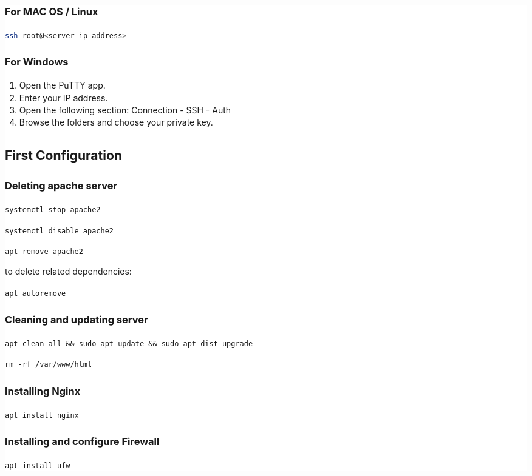 ### For MAC OS / Linux

```bash
ssh root@<server ip address>
```

### For Windows

1. Open the PuTTY app.
2. Enter your IP address.
3. Open the following section:
   Connection - SSH - Auth
4. Browse the folders and choose your private key.

## First Configuration

### Deleting apache server

```
systemctl stop apache2
```

```
systemctl disable apache2
```

```
apt remove apache2
```

to delete related dependencies:

```
apt autoremove
```

### Cleaning and updating server

```
apt clean all && sudo apt update && sudo apt dist-upgrade
```

```
rm -rf /var/www/html
```

### Installing Nginx

```
apt install nginx
```

### Installing and configure Firewall

```
apt install ufw
```
